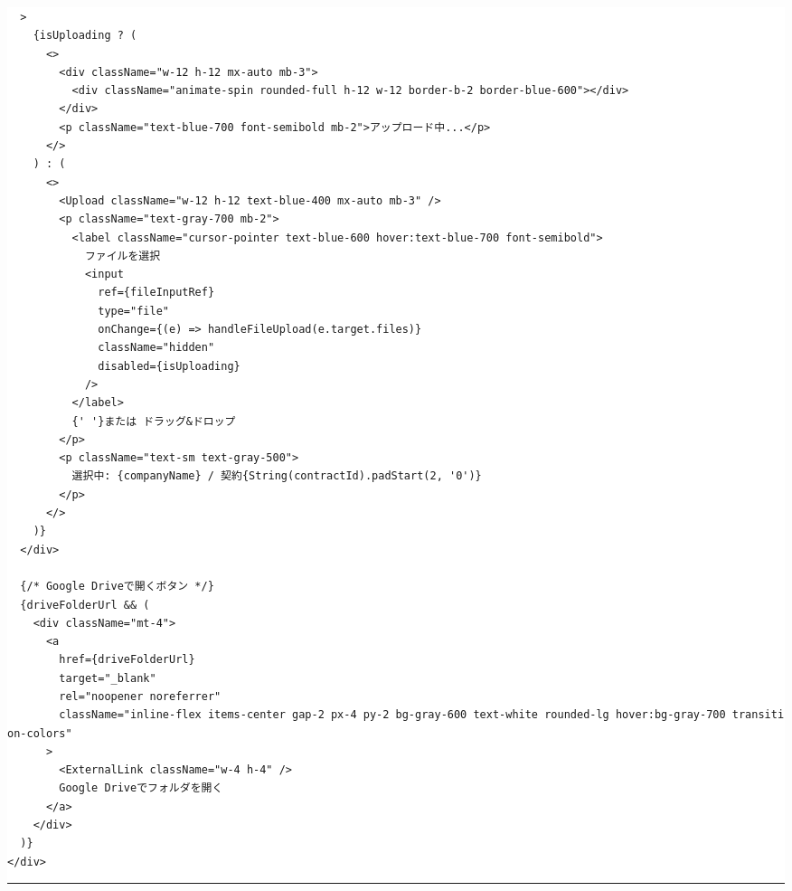 ```tsx
  >
    {isUploading ? (
      <>
        <div className="w-12 h-12 mx-auto mb-3">
          <div className="animate-spin rounded-full h-12 w-12 border-b-2 border-blue-600"></div>
        </div>
        <p className="text-blue-700 font-semibold mb-2">アップロード中...</p>
      </>
    ) : (
      <>
        <Upload className="w-12 h-12 text-blue-400 mx-auto mb-3" />
        <p className="text-gray-700 mb-2">
          <label className="cursor-pointer text-blue-600 hover:text-blue-700 font-semibold">
            ファイルを選択
            <input
              ref={fileInputRef}
              type="file"
              onChange={(e) => handleFileUpload(e.target.files)}
              className="hidden"
              disabled={isUploading}
            />
          </label>
          {' '}または ドラッグ&ドロップ
        </p>
        <p className="text-sm text-gray-500">
          選択中: {companyName} / 契約{String(contractId).padStart(2, '0')}
        </p>
      </>
    )}
  </div>

  {/* Google Driveで開くボタン */}
  {driveFolderUrl && (
    <div className="mt-4">
      <a
        href={driveFolderUrl}
        target="_blank"
        rel="noopener noreferrer"
        className="inline-flex items-center gap-2 px-4 py-2 bg-gray-600 text-white rounded-lg hover:bg-gray-700 transition-colors"
      >
        <ExternalLink className="w-4 h-4" />
        Google Driveでフォルダを開く
      </a>
    </div>
  )}
</div>
```

---
